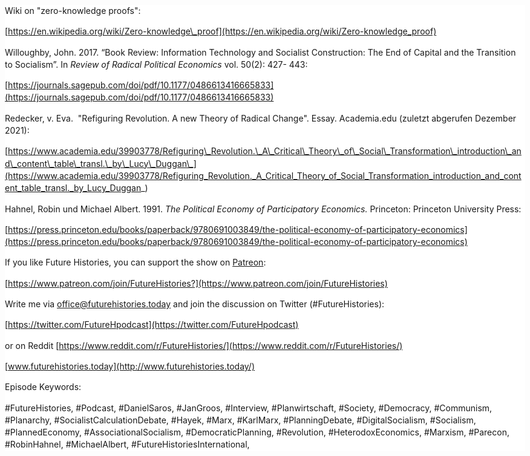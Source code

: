Wiki on "zero-knowledge proofs":

[https://en.wikipedia.org/wiki/Zero-knowledge\_proof](https://en.wikipedia.org/wiki/Zero-knowledge_proof)

  
Willoughby, John. 2017. “Book Review: Information Technology and Socialist Construction: The End of Capital and the Transition to Socialism”. In _Review of Radical Political Economics_ vol. 50(2): 427- 443:

[https://journals.sagepub.com/doi/pdf/10.1177/0486613416665833](https://journals.sagepub.com/doi/pdf/10.1177/0486613416665833)

  
Redecker, v. Eva.  "Refiguring Revolution. A new Theory of Radical Change". Essay. Academia.edu (zuletzt abgerufen Dezember 2021):

[https://www.academia.edu/39903778/Refiguring\_Revolution.\_A\_Critical\_Theory\_of\_Social\_Transformation\_introduction\_and\_content\_table\_transl.\_by\_Lucy\_Duggan\_](https://www.academia.edu/39903778/Refiguring_Revolution._A_Critical_Theory_of_Social_Transformation_introduction_and_content_table_transl._by_Lucy_Duggan_)

  
Hahnel, Robin und Michael Albert. 1991. _The Political Economy of Participatory Economics._ Princeton: Princeton University Press:

[https://press.princeton.edu/books/paperback/9780691003849/the-political-economy-of-participatory-economics](https://press.princeton.edu/books/paperback/9780691003849/the-political-economy-of-participatory-economics)

If you like Future Histories, you can support the show on [Patreon](https://www.patreon.com/join/FutureHistories):

[https://www.patreon.com/join/FutureHistories?](https://www.patreon.com/join/FutureHistories)

Write me via [office@futurehistories.today](mailto:office@futurehistories.today) and join the discussion on Twitter (#FutureHistories):

[https://twitter.com/FutureHpodcast](https://twitter.com/FutureHpodcast)

or on Reddit [https://www.reddit.com/r/FutureHistories/](https://www.reddit.com/r/FutureHistories/)

[www.futurehistories.today](http://www.futurehistories.today/)

Episode Keywords:

#FutureHistories, #Podcast, #DanielSaros, #JanGroos, #Interview, #Planwirtschaft, #Society, #Democracy, #Communism, #Planarchy, #SocialistCalculationDebate, #Hayek, #Marx, #KarlMarx, #PlanningDebate, #DigitalSocialism, #Socialism, #PlannedEconomy, #AssociationalSocialism, #DemocraticPlanning, #Revolution, #HeterodoxEconomics, #Marxism, #Parecon, #RobinHahnel, #MichaelAlbert, #FutureHistoriesInternational,
